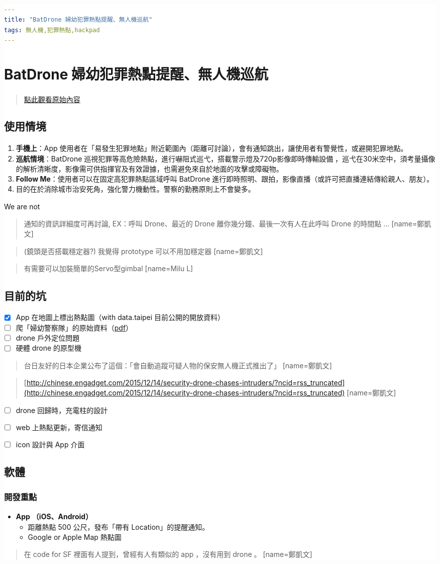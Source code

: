 ```yaml
---
title: "BatDrone 婦幼犯罪熱點提醒、無人機巡航"
tags: 無人機,犯罪熱點,hackpad
---
```


# BatDrone 婦幼犯罪熱點提醒、無人機巡航

> [點此觀看原始內容](https://g0v.hackpad.tw/BB8UPY6SPCD)

## 使用情境

1.  **手機上**：App 使用者在「易發生犯罪地點」附近範圍內（距離可討論），會有通知跳出，讓使用者有警覺性，或避開犯罪地點。
2.  **巡航情境**：BatDrone 巡視犯罪等高危險熱點，進行嚇阻式巡弋，搭載警示燈及720p影像即時傳輸設備  ，巡弋在30米空中，須考量攝像的解析清晰度，影像需可供指揮官及有效證據，也需避免來自於地面的攻擊或障礙物。
3.  **Follow Me**：使用者可以在固定高犯罪熱點區域呼叫 BatDrone 進行即時照明、跟拍，影像直播（或許可把直播連結傳給親人、朋友）。
4.  目的在於消除城市治安死角，強化警力機動性。警察的勤務原則上不會變多。

We are not
> 通知的資訊詳細度可再討論, EX：呼叫 Drone、最近的 Drone 離你幾分鐘、最後一次有人在此呼叫 Drone 的時間點 ...
> [name=鄭凱文]

> (鏡頭是否搭載穩定器?) 我覺得 prototype 可以不用加穩定器
> [name=鄭凱文]

> 有需要可以加裝簡單的Servo型gimbal
> [name=Milu L]


## 目前的坑

- [x] App 在地圖上標出熱點圖（with data.taipei 目前公開的開放資料）
- [ ] 爬「婦幼警察隊」的原始資料（[pdf](http://tcgwww.taipei.gov.tw/ct.asp?xItem=6505423&ctNode=45898&mp=10800A)）
- [ ] drone 戶外定位問題
- [ ] 硬體 drone 的原型機
> 台日友好的日本企業公布了這個：「會自動追蹤可疑人物的保安無人機正式推出了」
> [name=鄭凱文]

> [http://chinese.engadget.com/2015/12/14/security-drone-chases-intruders/?ncid=rss_truncated](http://chinese.engadget.com/2015/12/14/security-drone-chases-intruders/?ncid=rss_truncated)
> [name=鄭凱文]

- [ ] drone 回歸時，充電柱的設計
- [ ] web 上熱點更新，寄信通知
- [ ] icon 設計與 App 介面


## 軟體

### 開發重點

- **App** **（iOS、Android）**
    - 距離熱點 500 公尺，發布「帶有 Location」的提醒通知。
    - Google or Apple Map 熱點圖
> 在 code for SF 裡面有人提到，曾經有人有類似的 app ，沒有用到 drone 。
> [name=鄭凱文]
